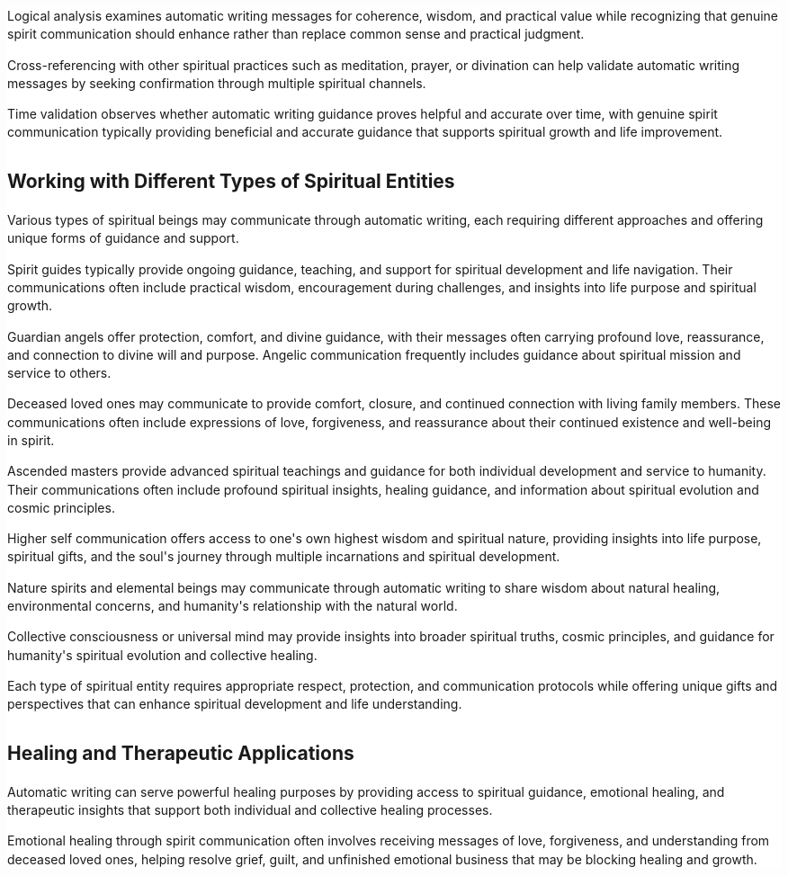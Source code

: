 Logical analysis examines automatic writing messages for coherence, wisdom, and practical value while recognizing that genuine spirit communication should enhance rather than replace common sense and practical judgment.

Cross-referencing with other spiritual practices such as meditation, prayer, or divination can help validate automatic writing messages by seeking confirmation through multiple spiritual channels.

Time validation observes whether automatic writing guidance proves helpful and accurate over time, with genuine spirit communication typically providing beneficial and accurate guidance that supports spiritual growth and life improvement.

## Working with Different Types of Spiritual Entities

Various types of spiritual beings may communicate through automatic writing, each requiring different approaches and offering unique forms of guidance and support.

Spirit guides typically provide ongoing guidance, teaching, and support for spiritual development and life navigation. Their communications often include practical wisdom, encouragement during challenges, and insights into life purpose and spiritual growth.

Guardian angels offer protection, comfort, and divine guidance, with their messages often carrying profound love, reassurance, and connection to divine will and purpose. Angelic communication frequently includes guidance about spiritual mission and service to others.

Deceased loved ones may communicate to provide comfort, closure, and continued connection with living family members. These communications often include expressions of love, forgiveness, and reassurance about their continued existence and well-being in spirit.

Ascended masters provide advanced spiritual teachings and guidance for both individual development and service to humanity. Their communications often include profound spiritual insights, healing guidance, and information about spiritual evolution and cosmic principles.

Higher self communication offers access to one's own highest wisdom and spiritual nature, providing insights into life purpose, spiritual gifts, and the soul's journey through multiple incarnations and spiritual development.

Nature spirits and elemental beings may communicate through automatic writing to share wisdom about natural healing, environmental concerns, and humanity's relationship with the natural world.

Collective consciousness or universal mind may provide insights into broader spiritual truths, cosmic principles, and guidance for humanity's spiritual evolution and collective healing.

Each type of spiritual entity requires appropriate respect, protection, and communication protocols while offering unique gifts and perspectives that can enhance spiritual development and life understanding.

## Healing and Therapeutic Applications

Automatic writing can serve powerful healing purposes by providing access to spiritual guidance, emotional healing, and therapeutic insights that support both individual and collective healing processes.

Emotional healing through spirit communication often involves receiving messages of love, forgiveness, and understanding from deceased loved ones, helping resolve grief, guilt, and unfinished emotional business that may be blocking healing and growth.
